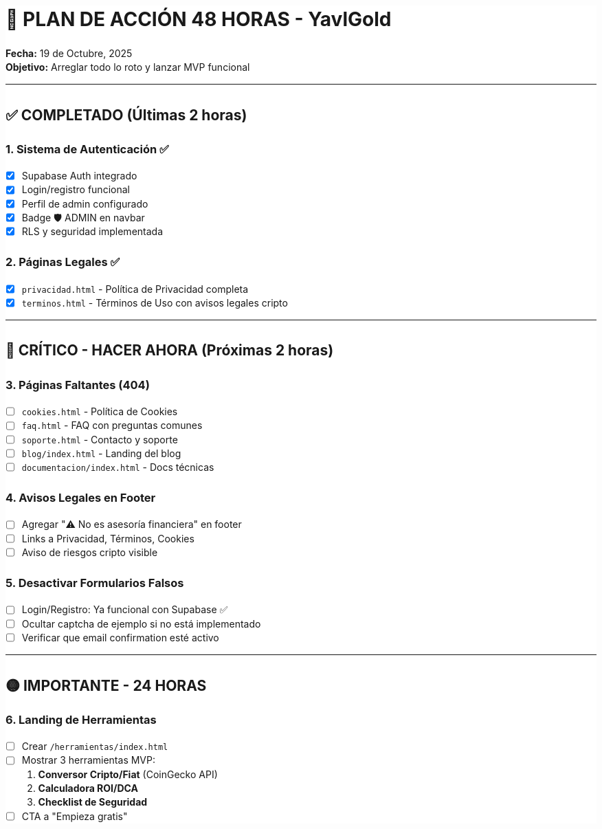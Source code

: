# 🚀 PLAN DE ACCIÓN 48 HORAS - YavlGold

**Fecha:** 19 de Octubre, 2025  
**Objetivo:** Arreglar todo lo roto y lanzar MVP funcional

---

## ✅ COMPLETADO (Últimas 2 horas)

### 1. **Sistema de Autenticación** ✅
- [x] Supabase Auth integrado
- [x] Login/registro funcional
- [x] Perfil de admin configurado
- [x] Badge 🛡️ ADMIN en navbar
- [x] RLS y seguridad implementada

### 2. **Páginas Legales** ✅  
- [x] `privacidad.html` - Política de Privacidad completa
- [x] `terminos.html` - Términos de Uso con avisos legales cripto

---

## 🔴 CRÍTICO - HACER AHORA (Próximas 2 horas)

### 3. **Páginas Faltantes (404)**
- [ ] `cookies.html` - Política de Cookies
- [ ] `faq.html` - FAQ con preguntas comunes
- [ ] `soporte.html` - Contacto y soporte
- [ ] `blog/index.html` - Landing del blog
- [ ] `documentacion/index.html` - Docs técnicas

### 4. **Avisos Legales en Footer**
- [ ] Agregar "⚠️ No es asesoría financiera" en footer
- [ ] Links a Privacidad, Términos, Cookies
- [ ] Aviso de riesgos cripto visible

### 5. **Desactivar Formularios Falsos**
- [ ] Login/Registro: Ya funcional con Supabase ✅
- [ ] Ocultar captcha de ejemplo si no está implementado
- [ ] Verificar que email confirmation esté activo

---

## 🟡 IMPORTANTE - 24 HORAS

### 6. **Landing de Herramientas**
- [ ] Crear `/herramientas/index.html`
- [ ] Mostrar 3 herramientas MVP:
  1. **Conversor Cripto/Fiat** (CoinGecko API)
  2. **Calculadora ROI/DCA**
  3. **Checklist de Seguridad**
- [ ] CTA a "Empieza gratis"
